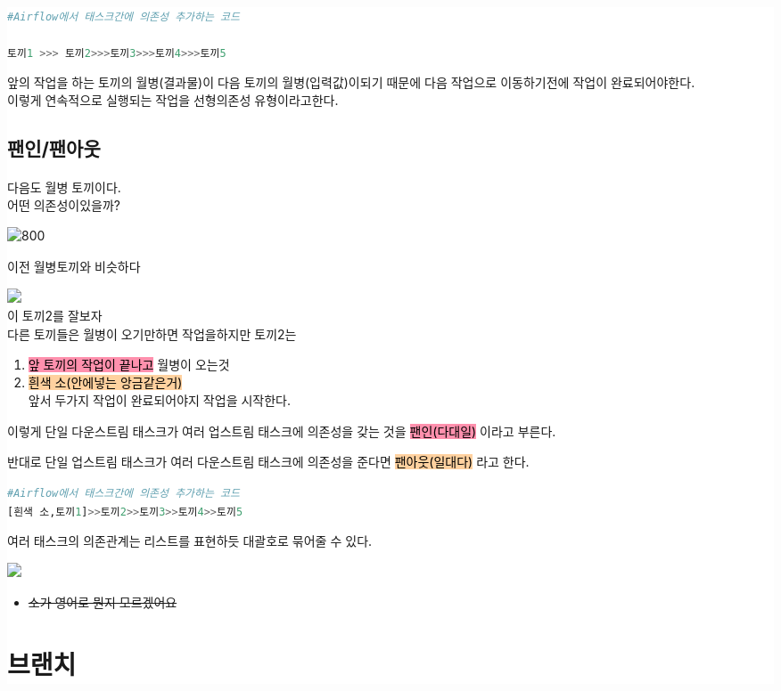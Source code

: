 ``` python
#Airflow에서 태스크간에 의존성 추가하는 코드

토끼1 >>> 토끼2>>>토끼3>>>토끼4>>>토끼5
```

앞의 작업을 하는 토끼의 월병(결과물)이 다음 토끼의 월병(입력값)이되기 때문에 다음 작업으로 이동하기전에 작업이 완료되어야한다.  
이렇게 연속적으로 실행되는 작업을 선형의존성 유형이라고한다.









## 팬인/팬아웃
다음도 월병 토끼이다.  
어떤 의존성이있을까?

![800](https://raw.githubusercontent.com/Cloudblack/Forpicture/image/img/bd59a098f201db25a63776e23d1c7c757dd81a2d.gif)

이전 월병토끼와 비슷하다

![](https://raw.githubusercontent.com/Cloudblack/Forpicture/image/img/%EC%BB%B7.gif)  
이 토끼2를 잘보자  
다른 토끼들은 월병이 오기만하면 작업을하지만 토끼2는
1. <mark style="background: #FF5582A6;">앞 토끼의 작업이 끝나고</mark> 월병이 오는것
2. <mark style="background: #FFB86CA6;">흰색 소(안에넣는 앙금같은거)</mark>  
앞서 두가지 작업이 완료되어야지 작업을 시작한다.



이렇게 단일 다운스트림 태스크가 여러 업스트림 태스크에 의존성을 갖는 것을 <mark style="background: #FF5582A6;">팬인(다대일)</mark> 이라고 부른다.  

반대로 단일 업스트림 태스크가 여러 다운스트림 태스크에 의존성을 준다면 <mark style="background: #FFB86CA6;">팬아웃(일대다)</mark> 라고 한다.



``` python
#Airflow에서 태스크간에 의존성 추가하는 코드
[흰색 소,토끼1]>>토끼2>>토끼3>>토끼4>>토끼5
```
여러 태스크의 의존관계는 리스트를 표현하듯 대괄호로 묶어줄 수 있다.

![](https://raw.githubusercontent.com/Cloudblack/Forpicture/image/img/20220926200247.png)
- ~~소가 영어로 뭔지 모르겠어요~~














# 브랜치
